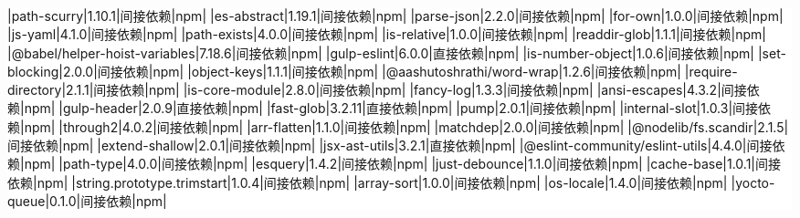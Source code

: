 |path-scurry|1.10.1|间接依赖|npm|
|es-abstract|1.19.1|间接依赖|npm|
|parse-json|2.2.0|间接依赖|npm|
|for-own|1.0.0|间接依赖|npm|
|js-yaml|4.1.0|间接依赖|npm|
|path-exists|4.0.0|间接依赖|npm|
|is-relative|1.0.0|间接依赖|npm|
|readdir-glob|1.1.1|间接依赖|npm|
|@babel/helper-hoist-variables|7.18.6|间接依赖|npm|
|gulp-eslint|6.0.0|直接依赖|npm|
|is-number-object|1.0.6|间接依赖|npm|
|set-blocking|2.0.0|间接依赖|npm|
|object-keys|1.1.1|间接依赖|npm|
|@aashutoshrathi/word-wrap|1.2.6|间接依赖|npm|
|require-directory|2.1.1|间接依赖|npm|
|is-core-module|2.8.0|间接依赖|npm|
|fancy-log|1.3.3|间接依赖|npm|
|ansi-escapes|4.3.2|间接依赖|npm|
|gulp-header|2.0.9|直接依赖|npm|
|fast-glob|3.2.11|直接依赖|npm|
|pump|2.0.1|间接依赖|npm|
|internal-slot|1.0.3|间接依赖|npm|
|through2|4.0.2|间接依赖|npm|
|arr-flatten|1.1.0|间接依赖|npm|
|matchdep|2.0.0|间接依赖|npm|
|@nodelib/fs.scandir|2.1.5|间接依赖|npm|
|extend-shallow|2.0.1|间接依赖|npm|
|jsx-ast-utils|3.2.1|直接依赖|npm|
|@eslint-community/eslint-utils|4.4.0|间接依赖|npm|
|path-type|4.0.0|间接依赖|npm|
|esquery|1.4.2|间接依赖|npm|
|just-debounce|1.1.0|间接依赖|npm|
|cache-base|1.0.1|间接依赖|npm|
|string.prototype.trimstart|1.0.4|间接依赖|npm|
|array-sort|1.0.0|间接依赖|npm|
|os-locale|1.4.0|间接依赖|npm|
|yocto-queue|0.1.0|间接依赖|npm|